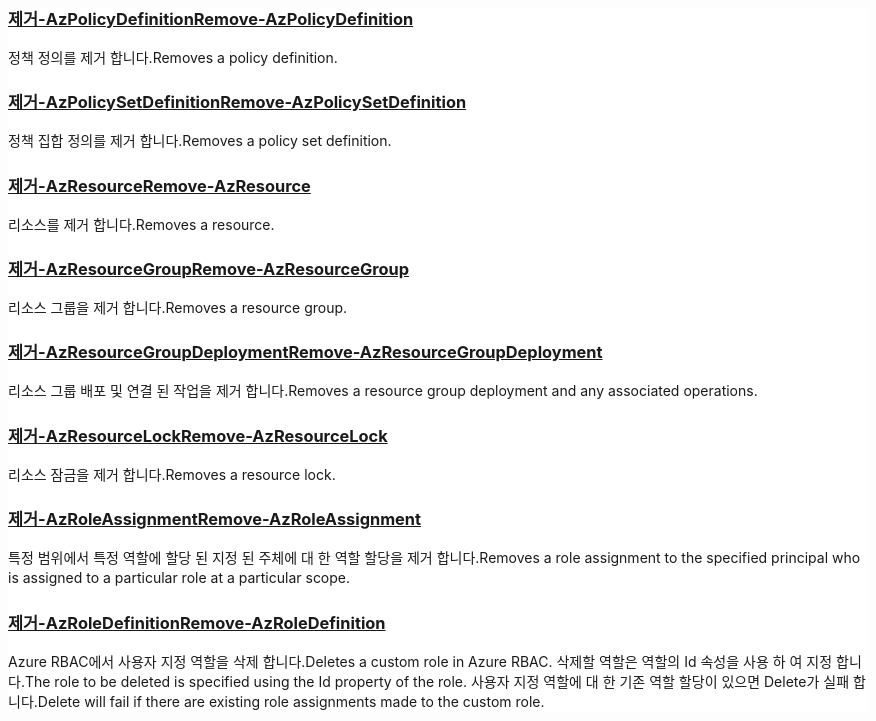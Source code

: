 ### [<span data-ttu-id="44c27-267">제거-AzPolicyDefinition</span><span class="sxs-lookup"><span data-stu-id="44c27-267">Remove-AzPolicyDefinition</span></span>](Remove-AzPolicyDefinition.md)
<span data-ttu-id="44c27-268">정책 정의를 제거 합니다.</span><span class="sxs-lookup"><span data-stu-id="44c27-268">Removes a policy definition.</span></span>

### [<span data-ttu-id="44c27-269">제거-AzPolicySetDefinition</span><span class="sxs-lookup"><span data-stu-id="44c27-269">Remove-AzPolicySetDefinition</span></span>](Remove-AzPolicySetDefinition.md)
<span data-ttu-id="44c27-270">정책 집합 정의를 제거 합니다.</span><span class="sxs-lookup"><span data-stu-id="44c27-270">Removes a policy set definition.</span></span>

### [<span data-ttu-id="44c27-271">제거-AzResource</span><span class="sxs-lookup"><span data-stu-id="44c27-271">Remove-AzResource</span></span>](Remove-AzResource.md)
<span data-ttu-id="44c27-272">리소스를 제거 합니다.</span><span class="sxs-lookup"><span data-stu-id="44c27-272">Removes a resource.</span></span>

### [<span data-ttu-id="44c27-273">제거-AzResourceGroup</span><span class="sxs-lookup"><span data-stu-id="44c27-273">Remove-AzResourceGroup</span></span>](Remove-AzResourceGroup.md)
<span data-ttu-id="44c27-274">리소스 그룹을 제거 합니다.</span><span class="sxs-lookup"><span data-stu-id="44c27-274">Removes a resource group.</span></span>

### [<span data-ttu-id="44c27-275">제거-AzResourceGroupDeployment</span><span class="sxs-lookup"><span data-stu-id="44c27-275">Remove-AzResourceGroupDeployment</span></span>](Remove-AzResourceGroupDeployment.md)
<span data-ttu-id="44c27-276">리소스 그룹 배포 및 연결 된 작업을 제거 합니다.</span><span class="sxs-lookup"><span data-stu-id="44c27-276">Removes a resource group deployment and any associated operations.</span></span>

### [<span data-ttu-id="44c27-277">제거-AzResourceLock</span><span class="sxs-lookup"><span data-stu-id="44c27-277">Remove-AzResourceLock</span></span>](Remove-AzResourceLock.md)
<span data-ttu-id="44c27-278">리소스 잠금을 제거 합니다.</span><span class="sxs-lookup"><span data-stu-id="44c27-278">Removes a resource lock.</span></span>

### [<span data-ttu-id="44c27-279">제거-AzRoleAssignment</span><span class="sxs-lookup"><span data-stu-id="44c27-279">Remove-AzRoleAssignment</span></span>](Remove-AzRoleAssignment.md)
<span data-ttu-id="44c27-280">특정 범위에서 특정 역할에 할당 된 지정 된 주체에 대 한 역할 할당을 제거 합니다.</span><span class="sxs-lookup"><span data-stu-id="44c27-280">Removes a role assignment to the specified principal who is assigned to a particular role at a particular scope.</span></span>

### [<span data-ttu-id="44c27-281">제거-AzRoleDefinition</span><span class="sxs-lookup"><span data-stu-id="44c27-281">Remove-AzRoleDefinition</span></span>](Remove-AzRoleDefinition.md)
<span data-ttu-id="44c27-282">Azure RBAC에서 사용자 지정 역할을 삭제 합니다.</span><span class="sxs-lookup"><span data-stu-id="44c27-282">Deletes a custom role in Azure RBAC.</span></span>
<span data-ttu-id="44c27-283">삭제할 역할은 역할의 Id 속성을 사용 하 여 지정 합니다.</span><span class="sxs-lookup"><span data-stu-id="44c27-283">The role to be deleted is specified using the Id property of the role.</span></span>
<span data-ttu-id="44c27-284">사용자 지정 역할에 대 한 기존 역할 할당이 있으면 Delete가 실패 합니다.</span><span class="sxs-lookup"><span data-stu-id="44c27-284">Delete will fail if there are existing role assignments made to the custom role.</span></span>
